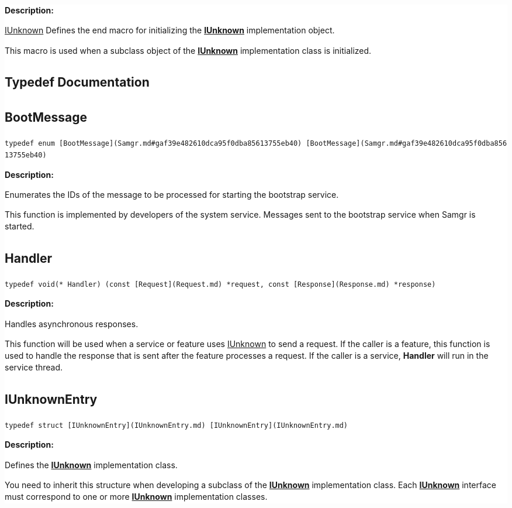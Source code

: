  **Description:**

[IUnknown](IUnknown.md)  Defines the end macro for initializing the  **[IUnknown](IUnknown.md)**  implementation object. 

This macro is used when a subclass object of the  **[IUnknown](IUnknown.md)**  implementation class is initialized. 

## **Typedef Documentation**<a name="section834860599090251"></a>

## BootMessage<a name="gadc486c8d2698eab8a9f26f0eb6cc63c8"></a>

```
typedef enum [BootMessage](Samgr.md#gaf39e482610dca95f0dba85613755eb40) [BootMessage](Samgr.md#gaf39e482610dca95f0dba85613755eb40)
```

 **Description:**

Enumerates the IDs of the message to be processed for starting the bootstrap service. 

This function is implemented by developers of the system service. Messages sent to the bootstrap service when Samgr is started. 

## Handler<a name="ga5e13d943cc6a87a5c99fe604f3bc01e4"></a>

```
typedef void(* Handler) (const [Request](Request.md) *request, const [Response](Response.md) *response)
```

 **Description:**

Handles asynchronous responses. 

This function will be used when a service or feature uses  [IUnknown](IUnknown.md)  to send a request. If the caller is a feature, this function is used to handle the response that is sent after the feature processes a request. If the caller is a service,  **Handler**  will run in the service thread. 

## IUnknownEntry<a name="gacaa7db32a018a33a2bbf919cde8d8f9c"></a>

```
typedef struct [IUnknownEntry](IUnknownEntry.md) [IUnknownEntry](IUnknownEntry.md)
```

 **Description:**

Defines the  **[IUnknown](IUnknown.md)**  implementation class. 

You need to inherit this structure when developing a subclass of the  **[IUnknown](IUnknown.md)**  implementation class. Each  **[IUnknown](IUnknown.md)**  interface must correspond to one or more  **[IUnknown](IUnknown.md)**  implementation classes. 
